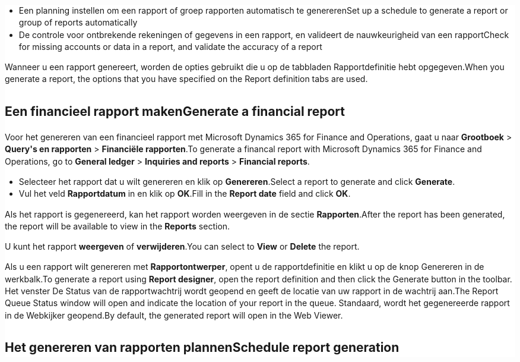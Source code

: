 - <span data-ttu-id="7e23c-109">Een planning instellen om een rapport of groep rapporten automatisch te genereren</span><span class="sxs-lookup"><span data-stu-id="7e23c-109">Set up a schedule to generate a report or group of reports automatically</span></span>
- <span data-ttu-id="7e23c-110">De controle voor ontbrekende rekeningen of gegevens in een rapport, en valideert de nauwkeurigheid van een rapport</span><span class="sxs-lookup"><span data-stu-id="7e23c-110">Check for missing accounts or data in a report, and validate the accuracy of a report</span></span>

<span data-ttu-id="7e23c-111">Wanneer u een rapport genereert, worden de opties gebruikt die u op de tabbladen Rapportdefinitie hebt opgegeven.</span><span class="sxs-lookup"><span data-stu-id="7e23c-111">When you generate a report, the options that you have specified on the Report definition tabs are used.</span></span>

## <a name="generate-a-financial-report"></a><span data-ttu-id="7e23c-112">Een financieel rapport maken</span><span class="sxs-lookup"><span data-stu-id="7e23c-112">Generate a financial report</span></span>

<span data-ttu-id="7e23c-113">Voor het genereren van een financieel rapport met Microsoft Dynamics 365 for Finance and Operations, gaat u naar **Grootboek** \> **Query's en rapporten** \> **Financiële rapporten**.</span><span class="sxs-lookup"><span data-stu-id="7e23c-113">To generate a financal report with Microsoft Dynamics 365 for Finance and Operations, go to **General ledger** \> **Inquiries and reports** \> **Financial reports**.</span></span>

- <span data-ttu-id="7e23c-114">Selecteer het rapport dat u wilt genereren en klik op **Genereren**.</span><span class="sxs-lookup"><span data-stu-id="7e23c-114">Select a report to generate and click **Generate**.</span></span>
- <span data-ttu-id="7e23c-115">Vul het veld **Rapportdatum** in en klik op **OK**.</span><span class="sxs-lookup"><span data-stu-id="7e23c-115">Fill in the **Report date** field and click **OK**.</span></span>

<span data-ttu-id="7e23c-116">Als het rapport is gegenereerd, kan het rapport worden weergeven in de sectie **Rapporten**.</span><span class="sxs-lookup"><span data-stu-id="7e23c-116">After the report has been generated, the report will be available to view in the **Reports** section.</span></span>

<span data-ttu-id="7e23c-117">U kunt het rapport **weergeven** of **verwijderen**.</span><span class="sxs-lookup"><span data-stu-id="7e23c-117">You can select to **View** or **Delete** the report.</span></span>

<span data-ttu-id="7e23c-118">Als u een rapport wilt genereren met **Rapportontwerper**, opent u de rapportdefinitie en klikt u op de knop Genereren in de werkbalk.</span><span class="sxs-lookup"><span data-stu-id="7e23c-118">To generate a report using **Report designer**, open the report definition and then click the Generate button in the toolbar.</span></span> <span data-ttu-id="7e23c-119">Het venster De Status van de rapportwachtrij wordt geopend en geeft de locatie van uw rapport in de wachtrij aan.</span><span class="sxs-lookup"><span data-stu-id="7e23c-119">The Report Queue Status window will open and indicate the location of your report in the queue.</span></span> <span data-ttu-id="7e23c-120">Standaard, wordt het gegenereerde rapport in de Webkijker geopend.</span><span class="sxs-lookup"><span data-stu-id="7e23c-120">By default, the generated report will open in the Web Viewer.</span></span>

## <a name="schedule-report-generation"></a><span data-ttu-id="7e23c-121">Het genereren van rapporten plannen</span><span class="sxs-lookup"><span data-stu-id="7e23c-121">Schedule report generation</span></span>
